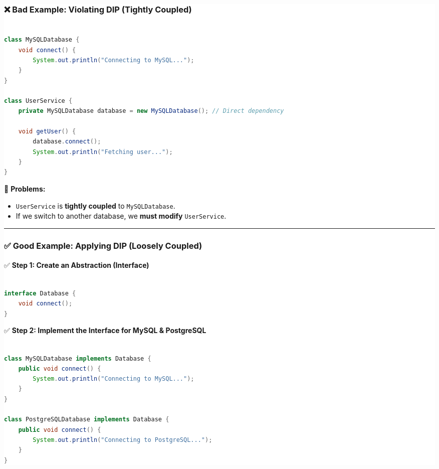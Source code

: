 ### **❌ Bad Example: Violating DIP (Tightly Coupled)**

```java

class MySQLDatabase {
    void connect() {
        System.out.println("Connecting to MySQL...");
    }
}

class UserService {
    private MySQLDatabase database = new MySQLDatabase(); // Direct dependency

    void getUser() {
        database.connect();
        System.out.println("Fetching user...");
    }
}

```

🔴 **Problems:**

- `UserService` is **tightly coupled** to `MySQLDatabase`.
- If we switch to another database, we **must modify** `UserService`.

---

### **✅ Good Example: Applying DIP (Loosely Coupled)**

✅ **Step 1: Create an Abstraction (Interface)**

```java

interface Database {
    void connect();
}

```

✅ **Step 2: Implement the Interface for MySQL & PostgreSQL**

```java

class MySQLDatabase implements Database {
    public void connect() {
        System.out.println("Connecting to MySQL...");
    }
}

class PostgreSQLDatabase implements Database {
    public void connect() {
        System.out.println("Connecting to PostgreSQL...");
    }
}

```
